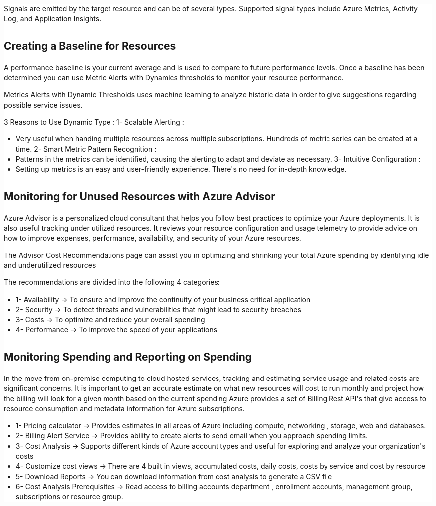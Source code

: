

Signals are emitted by the target resource and can be of several types. Supported signal types include Azure Metrics, Activity Log, and Application Insights.

## Creating a Baseline for Resources
A performance baseline is your current average and is used to compare to future performance levels. Once a baseline has been determined you can use Metric Alerts with Dynamics thresholds to monitor your resource performance.


Metrics Alerts with Dynamic Thresholds uses machine learning to analyze historic data in order to give suggestions regarding possible service issues.


3 Reasons to Use Dynamic Type : 
1- Scalable Alerting : 
* Very useful when handing multiple resources across multiple subscriptions. Hundreds of metric series can be created at a time.
2- Smart Metric Pattern Recognition : 
* Patterns in the metrics can be identified, causing the alerting to adapt and deviate as necessary.
3- Intuitive Configuration :
* Setting up metrics is an easy and user-friendly experience. There's no need for in-depth knowledge.

## Monitoring for Unused Resources with Azure Advisor
Azure Advisor is a personalized cloud consultant that helps you follow best practices to optimize your Azure deployments. It is also useful tracking under utilized resources. It reviews your resource configuration and usage telemetry to provide advice on how to improve expenses, performance, availability, and security of your Azure resources.


The Advisor Cost Recommendations page can assist you in optimizing and shrinking your total Azure spending by identifying idle and underutilized resources 


The recommendations are divided into the following 4 categories:
* 1- Availability -> To ensure and improve the continuity of your business critical application
* 2- Security -> To detect threats and vulnerabilities that might lead to security breaches
* 3- Costs -> To optimize and reduce your overall spending
* 4- Performance -> To improve the speed of your applications

## Monitoring Spending and Reporting on Spending
In the move from on-premise computing to cloud hosted services, tracking and estimating service usage and related costs are significant concerns. It is important to get an accurate estimate on what new resources will cost to run monthly and project how the billing will look for a given month based on the current spending Azure provides a set of Billing Rest API's that give access to resource consumption and metadata information for Azure subscriptions.
* 1- Pricing calculator -> Provides estimates in all areas of Azure including compute, networking , storage, web and databases. 
* 2- Billing Alert Service -> Provides ability to create alerts to send email when you approach spending limits.
* 3- Cost Analysis -> Supports different kinds of Azure account types and useful for exploring and analyze your organization's costs
* 4- Customize cost views -> There are 4 built in views, accumulated costs, daily costs, costs by service and cost by resource
* 5- Download Reports -> You can download information from cost analysis to generate a CSV file
* 6- Cost Analysis Prerequisites -> Read access to billing accounts department , enrollment accounts, management group, subscriptions or resource group.
